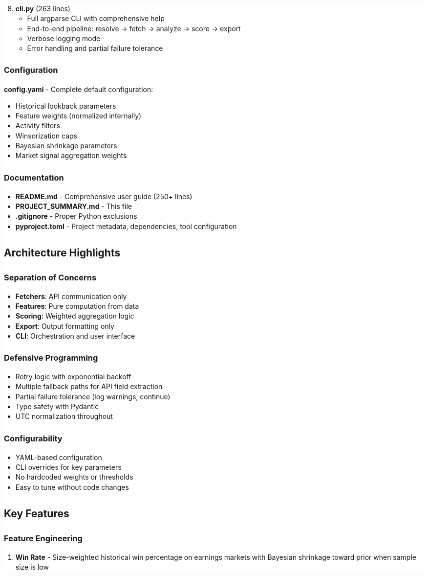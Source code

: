 8. **cli.py** (263 lines)
   - Full argparse CLI with comprehensive help
   - End-to-end pipeline: resolve → fetch → analyze → score → export
   - Verbose logging mode
   - Error handling and partial failure tolerance

### Configuration

**config.yaml** - Complete default configuration:
- Historical lookback parameters
- Feature weights (normalized internally)
- Activity filters
- Winsorization caps
- Bayesian shrinkage parameters
- Market signal aggregation weights

### Documentation

- **README.md** - Comprehensive user guide (250+ lines)
- **PROJECT_SUMMARY.md** - This file
- **.gitignore** - Proper Python exclusions
- **pyproject.toml** - Project metadata, dependencies, tool configuration

## Architecture Highlights

### Separation of Concerns
- **Fetchers**: API communication only
- **Features**: Pure computation from data
- **Scoring**: Weighted aggregation logic
- **Export**: Output formatting only
- **CLI**: Orchestration and user interface

### Defensive Programming
- Retry logic with exponential backoff
- Multiple fallback paths for API field extraction
- Partial failure tolerance (log warnings, continue)
- Type safety with Pydantic
- UTC normalization throughout

### Configurability
- YAML-based configuration
- CLI overrides for key parameters
- No hardcoded weights or thresholds
- Easy to tune without code changes

## Key Features

### Feature Engineering

1. **Win Rate** - Size-weighted historical win percentage on earnings markets with Bayesian shrinkage toward prior when sample size is low
